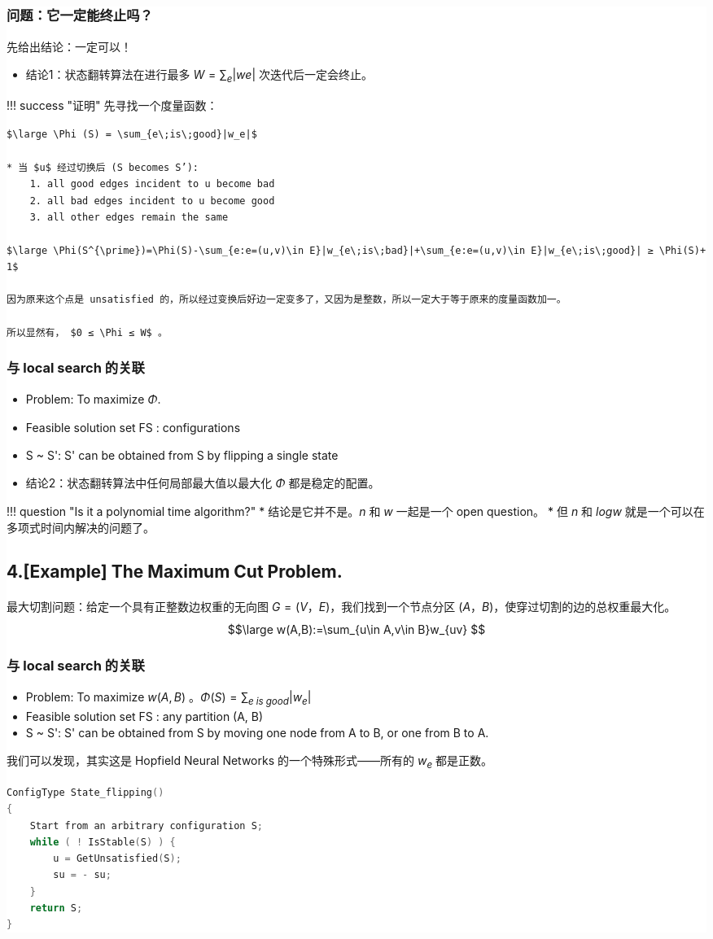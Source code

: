 ### 问题：它一定能终止吗？
先给出结论：一定可以！

* 结论1：状态翻转算法在进行最多 $W = \sum_e|we|$ 次迭代后一定会终止。

!!! success "证明"
    先寻找一个度量函数：

    $\large \Phi (S) = \sum_{e\;is\;good}|w_e|$

    * 当 $u$ 经过切换后 (S becomes S’):  
        1. all good edges incident to u become bad  
        2. all bad edges incident to u become good   
        3. all other edges remain the same  
   
    $\large \Phi(S^{\prime})=\Phi(S)-\sum_{e:e=(u,v)\in E}|w_{e\;is\;bad}|+\sum_{e:e=(u,v)\in E}|w_{e\;is\;good}| ≥ \Phi(S)+1$

    因为原来这个点是 unsatisfied 的，所以经过变换后好边一定变多了，又因为是整数，所以一定大于等于原来的度量函数加一。

    所以显然有， $0 ≤ \Phi ≤ W$ 。
    
### 与 local search 的关联
* Problem:  To maximize $\Phi$.
* Feasible solution set FS : configurations
* S ~ S': S' can be obtained from S by flipping a single state


* 结论2：状态翻转算法中任何局部最大值以最大化 $\Phi$ 都是稳定的配置。

!!! question "Is it a polynomial time algorithm?"
    * 结论是它并不是。$n$ 和 $w$ 一起是一个 open question。
    * 但 $n$ 和 $log w$ 就是一个可以在多项式时间内解决的问题了。


## 4.[Example] The Maximum Cut Problem.
最大切割问题：给定一个具有正整数边权重的无向图 $G = (V， E)$，我们找到一个节点分区 $(A， B)$，使穿过切割的边的总权重最大化。
$$\large
w(A,B):=\sum_{u\in A,v\in B}w_{uv}
$$

### 与 local search 的关联
* Problem:  To maximize $w(A, B)$ 。$\Phi(S) = \sum_{e\;is\;good}|w_e|$
* Feasible solution set FS : any partition (A, B) 
* S ~ S': S' can be obtained from S by moving one node from A to B, or one from B to A.

我们可以发现，其实这是 Hopfield Neural Networks 的一个特殊形式——所有的 $w_e$ 都是正数。
```c++
ConfigType State_flipping()
{
    Start from an arbitrary configuration S;
    while ( ! IsStable(S) ) {
        u = GetUnsatisfied(S);
        su = - su;
    }
    return S;
}

```
